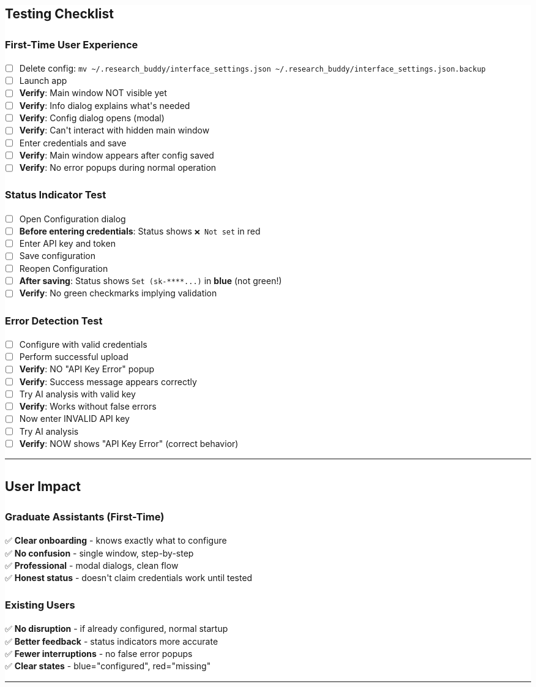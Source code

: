 
## Testing Checklist

### First-Time User Experience
- [ ] Delete config: `mv ~/.research_buddy/interface_settings.json ~/.research_buddy/interface_settings.json.backup`
- [ ] Launch app
- [ ] **Verify**: Main window NOT visible yet
- [ ] **Verify**: Info dialog explains what's needed
- [ ] **Verify**: Config dialog opens (modal)
- [ ] **Verify**: Can't interact with hidden main window
- [ ] Enter credentials and save
- [ ] **Verify**: Main window appears after config saved
- [ ] **Verify**: No error popups during normal operation

### Status Indicator Test
- [ ] Open Configuration dialog
- [ ] **Before entering credentials**: Status shows `❌ Not set` in red
- [ ] Enter API key and token
- [ ] Save configuration
- [ ] Reopen Configuration
- [ ] **After saving**: Status shows `Set (sk-****...)` in **blue** (not green!)
- [ ] **Verify**: No green checkmarks implying validation

### Error Detection Test
- [ ] Configure with valid credentials
- [ ] Perform successful upload
- [ ] **Verify**: NO "API Key Error" popup
- [ ] **Verify**: Success message appears correctly
- [ ] Try AI analysis with valid key
- [ ] **Verify**: Works without false errors
- [ ] Now enter INVALID API key
- [ ] Try AI analysis
- [ ] **Verify**: NOW shows "API Key Error" (correct behavior)

---

## User Impact

### Graduate Assistants (First-Time)
✅ **Clear onboarding** - knows exactly what to configure  
✅ **No confusion** - single window, step-by-step  
✅ **Professional** - modal dialogs, clean flow  
✅ **Honest status** - doesn't claim credentials work until tested

### Existing Users  
✅ **No disruption** - if already configured, normal startup  
✅ **Better feedback** - status indicators more accurate  
✅ **Fewer interruptions** - no false error popups  
✅ **Clear states** - blue="configured", red="missing"

---